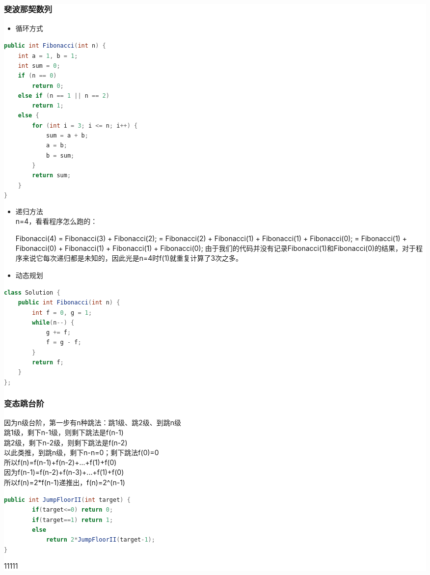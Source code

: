 ###  斐波那契数列

- 循环方式


```java
public int Fibonacci(int n) {
    int a = 1, b = 1;
    int sum = 0;
    if (n == 0)
        return 0;
    else if (n == 1 || n == 2)
        return 1;
    else {
        for (int i = 3; i <= n; i++) {
            sum = a + b;
            a = b;
            b = sum;
        }
        return sum;
    }
}
```

- 递归方法  
  n=4，看看程序怎么跑的：


    Fibonacci(4) = Fibonacci(3) + Fibonacci(2);
                        = Fibonacci(2) + Fibonacci(1) + Fibonacci(1) + Fibonacci(0);
                        = Fibonacci(1) + Fibonacci(0) + Fibonacci(1) + Fibonacci(1) + Fibonacci(0);
由于我们的代码并没有记录Fibonacci(1)和Fibonacci(0)的结果，对于程序来说它每次递归都是未知的，因此光是n=4时f(1)就重复计算了3次之多。    
- 动态规划


```java
class Solution {
    public int Fibonacci(int n) {
        int f = 0, g = 1;
        while(n--) {
            g += f;
            f = g - f;
        }
        return f;
    }
}; 
```

###  变态跳台阶

因为n级台阶，第一步有n种跳法：跳1级、跳2级、到跳n级  
跳1级，剩下n-1级，则剩下跳法是f(n-1)  
跳2级，剩下n-2级，则剩下跳法是f(n-2)  
以此类推，到跳n级，剩下n-n=0；剩下跳法f(0)=0  
所以f(n)=f(n-1)+f(n-2)+...+f(1)+f(0)  
因为f(n-1)=f(n-2)+f(n-3)+...+f(1)+f(0)  
所以f(n)=2*f(n-1)递推出，f(n)=2^(n-1)

```java
public int JumpFloorII(int target) {
        if(target<=0) return 0;
        if(target==1) return 1;
        else 
            return 2*JumpFloorII(target-1);
}
```

11111